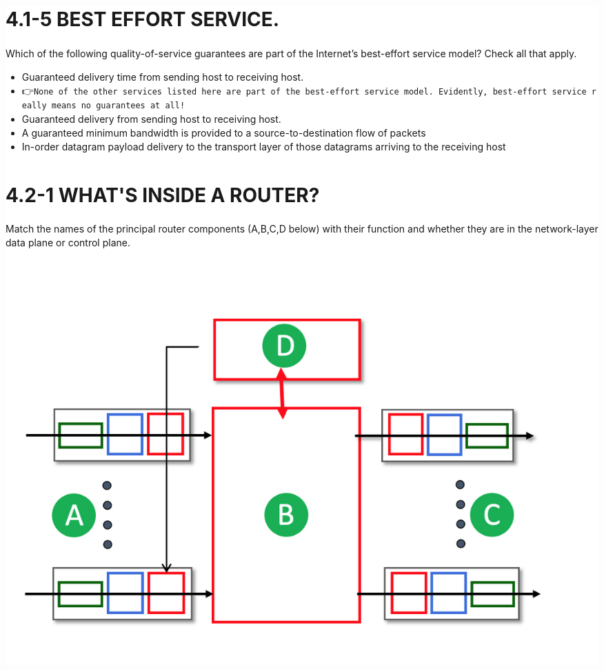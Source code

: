 
# 4.1-5 BEST EFFORT SERVICE.

Which of the following quality-of-service guarantees are part of the Internet’s best-effort service model? Check all that apply.

- Guaranteed delivery time from sending host to receiving host.
- &#x1F449;```None of the other services listed here are part of the best-effort service model. Evidently, best-effort service really means no guarantees at all!```
- Guaranteed delivery from sending host to receiving host.
- A guaranteed minimum bandwidth is provided to a source-to-destination flow of packets
- In-order datagram payload delivery to the transport layer of those datagrams arriving to the receiving host


# 4.2-1 WHAT'S INSIDE A ROUTER?

Match the names of the principal router components (A,B,C,D below) with their function and whether they are in the network-layer data plane or control plane.

![4.2.1](./chapter4photo/4.2.1.jpg)
